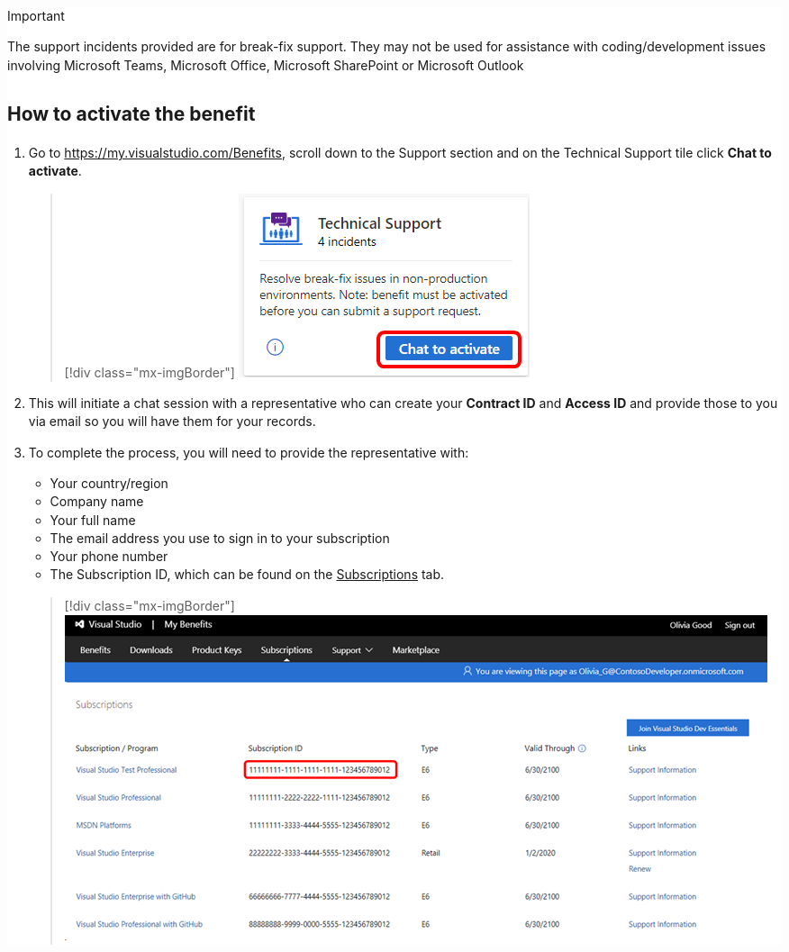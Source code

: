 > [!IMPORTANT]
> The support incidents provided are for break-fix support.  They may not be used for assistance with coding/development issues involving Microsoft Teams, Microsoft Office, Microsoft SharePoint or Microsoft Outlook

## How to activate the benefit
1. Go to <https://my.visualstudio.com/Benefits>, scroll down to the Support section and on the Technical Support tile click **Chat to activate**.
    > [!div class="mx-imgBorder"]
    > ![Technical Support Benefit Tile](_img/vs-tech-support/vs-tech-support-tile.png)
2. This will initiate a chat session with a representative who can create your **Contract ID** and **Access ID** and provide those to you via email so you will have them for your records.

3. To complete the process, you will need to provide the representative with:
   - Your country/region
   - Company name
   - Your full name
   - The email address you use to sign in to your subscription
   - Your phone number
   - The Subscription ID, which can be found on the [Subscriptions](https://my.visualstudio.com/subscriptions) tab.

   > [!div class="mx-imgBorder"]
   > ![Technical Support Benefit Find Subscription ID](_img/vs-tech-support/vs-tech-support-subID-cropped.png)
